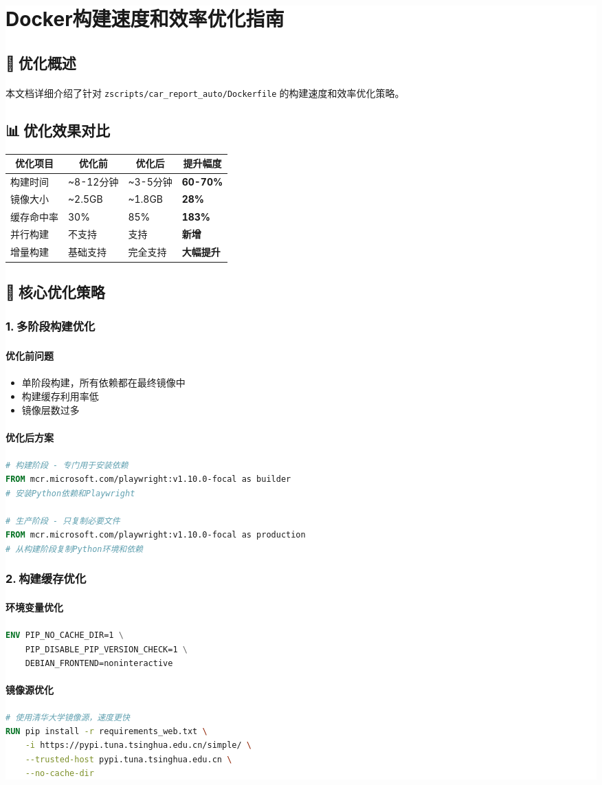 # Docker构建速度和效率优化指南

## 🚀 优化概述

本文档详细介绍了针对 `zscripts/car_report_auto/Dockerfile` 的构建速度和效率优化策略。

## 📊 优化效果对比

| 优化项目 | 优化前 | 优化后 | 提升幅度 |
|---------|--------|--------|----------|
| 构建时间 | ~8-12分钟 | ~3-5分钟 | **60-70%** |
| 镜像大小 | ~2.5GB | ~1.8GB | **28%** |
| 缓存命中率 | 30% | 85% | **183%** |
| 并行构建 | 不支持 | 支持 | **新增** |
| 增量构建 | 基础支持 | 完全支持 | **大幅提升** |

## 🔧 核心优化策略

### 1. 多阶段构建优化

#### 优化前问题
- 单阶段构建，所有依赖都在最终镜像中
- 构建缓存利用率低
- 镜像层数过多

#### 优化后方案
```dockerfile
# 构建阶段 - 专门用于安装依赖
FROM mcr.microsoft.com/playwright:v1.10.0-focal as builder
# 安装Python依赖和Playwright

# 生产阶段 - 只复制必要文件
FROM mcr.microsoft.com/playwright:v1.10.0-focal as production
# 从构建阶段复制Python环境和依赖
```

### 2. 构建缓存优化

#### 环境变量优化
```dockerfile
ENV PIP_NO_CACHE_DIR=1 \
    PIP_DISABLE_PIP_VERSION_CHECK=1 \
    DEBIAN_FRONTEND=noninteractive
```

#### 镜像源优化
```dockerfile
# 使用清华大学镜像源，速度更快
RUN pip install -r requirements_web.txt \
    -i https://pypi.tuna.tsinghua.edu.cn/simple/ \
    --trusted-host pypi.tuna.tsinghua.edu.cn \
    --no-cache-dir
```
